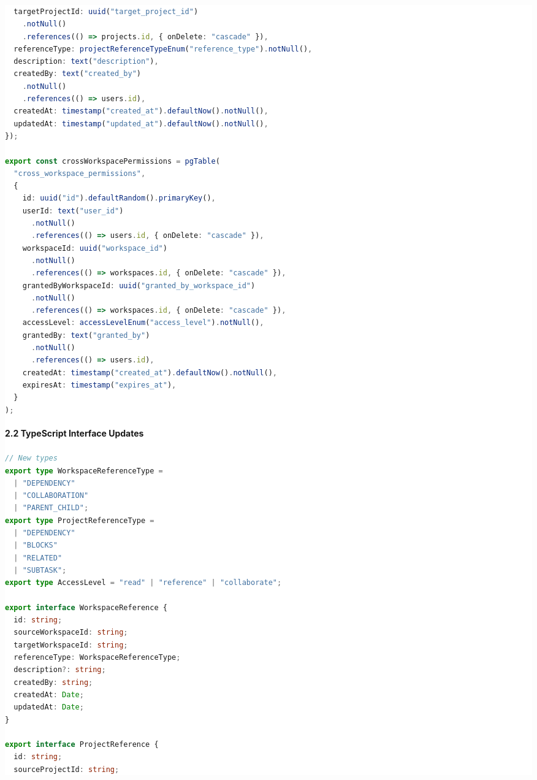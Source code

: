 ```typescript
  targetProjectId: uuid("target_project_id")
    .notNull()
    .references(() => projects.id, { onDelete: "cascade" }),
  referenceType: projectReferenceTypeEnum("reference_type").notNull(),
  description: text("description"),
  createdBy: text("created_by")
    .notNull()
    .references(() => users.id),
  createdAt: timestamp("created_at").defaultNow().notNull(),
  updatedAt: timestamp("updated_at").defaultNow().notNull(),
});

export const crossWorkspacePermissions = pgTable(
  "cross_workspace_permissions",
  {
    id: uuid("id").defaultRandom().primaryKey(),
    userId: text("user_id")
      .notNull()
      .references(() => users.id, { onDelete: "cascade" }),
    workspaceId: uuid("workspace_id")
      .notNull()
      .references(() => workspaces.id, { onDelete: "cascade" }),
    grantedByWorkspaceId: uuid("granted_by_workspace_id")
      .notNull()
      .references(() => workspaces.id, { onDelete: "cascade" }),
    accessLevel: accessLevelEnum("access_level").notNull(),
    grantedBy: text("granted_by")
      .notNull()
      .references(() => users.id),
    createdAt: timestamp("created_at").defaultNow().notNull(),
    expiresAt: timestamp("expires_at"),
  }
);
```

#### 2.2 TypeScript Interface Updates

```typescript
// New types
export type WorkspaceReferenceType =
  | "DEPENDENCY"
  | "COLLABORATION"
  | "PARENT_CHILD";
export type ProjectReferenceType =
  | "DEPENDENCY"
  | "BLOCKS"
  | "RELATED"
  | "SUBTASK";
export type AccessLevel = "read" | "reference" | "collaborate";

export interface WorkspaceReference {
  id: string;
  sourceWorkspaceId: string;
  targetWorkspaceId: string;
  referenceType: WorkspaceReferenceType;
  description?: string;
  createdBy: string;
  createdAt: Date;
  updatedAt: Date;
}

export interface ProjectReference {
  id: string;
  sourceProjectId: string;
```